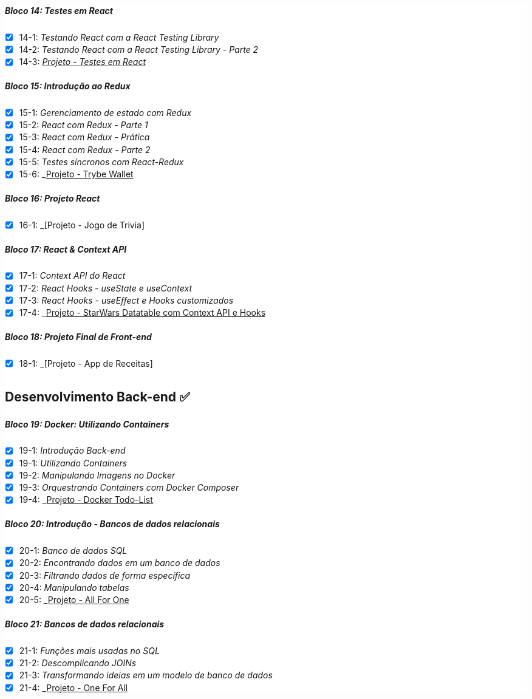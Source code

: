 ##### Bloco 14: Testes em React

- [X] 14-1: _Testando React com a React Testing Library_
- [X] 14-2: _Testando React com a React Testing Library - Parte 2_
- [X] 14-3: _[Projeto - Testes em React](https://github.com/augustoomb/project-react-testing-library)_

##### Bloco 15: Introdução ao Redux

- [X] 15-1: _Gerenciamento de estado com Redux_
- [X] 15-2: _React com Redux - Parte 1_
- [X] 15-3: _React com Redux - Prática_
- [X] 15-4: _React com Redux - Parte 2_
- [X] 15-5: _Testes sí­ncronos com React-Redux_
- [X] 15-6: _[Projeto - Trybe Wallet](https://github.com/augustoomb/Trybewallet)

##### Bloco 16: Projeto React

- [X] 16-1: _[Projeto - Jogo de Trivia]

##### Bloco 17: React & Context API

- [X] 17-1: _Context API do React_
- [X] 17-2: _React Hooks - useState e useContext_
- [X] 17-3: _React Hooks - useEffect e Hooks customizados_
- [X] 17-4: _[Projeto - StarWars Datatable com Context API e Hooks](https://github.com/augustoomb/project-starwars-planets-search)

##### Bloco 18: Projeto Final de Front-end

- [X] 18-1: _[Projeto - App de Receitas]

## Desenvolvimento Back-end :white_check_mark:

##### Bloco 19: Docker: Utilizando Containers

- [X] 19-1: _Introdução Back-end_
- [X] 19-1: _Utilizando Containers_
- [X] 19-2: _Manipulando Imagens no Docker_
- [X] 19-3: _Orquestrando Containers com Docker Composer_
- [X] 19-4: _[Projeto - Docker Todo-List](https://github.com/augustoomb/project-docker-todo-list)

##### Bloco 20: Introdução - Bancos de dados relacionais

- [X] 20-1: _Banco de dados SQL_
- [X] 20-2: _Encontrando dados em um banco de dados_
- [X] 20-3: _Filtrando dados de forma especí­fica_
- [X] 20-4: _Manipulando tabelas_
- [X] 20-5: _[Projeto - All For One](https://github.com/augustoomb/project-mysql-all-for-one)

##### Bloco 21: Bancos de dados relacionais

- [X] 21-1: _Funções mais usadas no SQL_
- [X] 21-2: _Descomplicando JOINs_
- [X] 21-3: _Transformando ideias em um modelo de banco de dados_
- [X] 21-4: _[Projeto - One For All](https://github.com/augustoomb/project-mysql-one-for-all)
